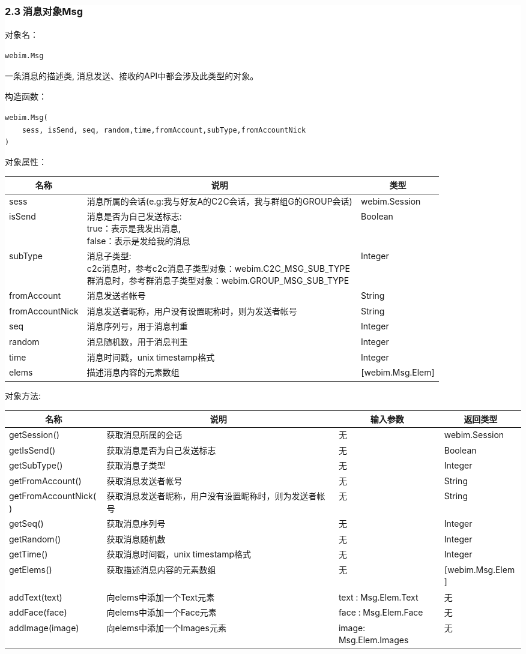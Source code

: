 



### 2.3 消息对象Msg

对象名：

```
webim.Msg
```

一条消息的描述类, 消息发送、接收的API中都会涉及此类型的对象。

构造函数：


```
webim.Msg(
	sess, isSend, seq, random,time,fromAccount,subType,fromAccountNick
)
```


对象属性：

| 名称 | 说明 | 类型 |
|---------|---------|---------|
|sess|	消息所属的会话(e.g:我与好友A的C2C会话，我与群组G的GROUP会话)|	webim.Session|
|isSend|	消息是否为自己发送标志:<br/>true：表示是我发出消息,<br/>false：表示是发给我的消息|	Boolean|
|subType|	消息子类型:<br/>c2c消息时，参考c2c消息子类型对象：webim.C2C_MSG_SUB_TYPE <br/>群消息时，参考群消息子类型对象：webim.GROUP_MSG_SUB_TYPE|	Integer|
|fromAccount	|消息发送者帐号|	String |
|fromAccountNick	|消息发送者昵称，用户没有设置昵称时，则为发送者帐号|	String|
|seq	|消息序列号，用于消息判重	|Integer|
|random|消息随机数，用于消息判重|	Integer|
|time|消息时间戳，unix timestamp格式|	Integer|
|elems	|描述消息内容的元素数组|[webim.Msg.Elem]|



对象方法:

| 名称 | 说明 | 输入参数 |返回类型|
|---------|---------|---------|---------|
|getSession()|	获取消息所属的会话|	无|	webim.Session|
|getIsSend()|获取消息是否为自己发送标志	|无|Boolean|
|getSubType()	|获取消息子类型|	无|	Integer|
|getFromAccount()	|获取消息发送者帐号	|无|	String |
|getFromAccountNick()|获取消息发送者昵称，用户没有设置昵称时，则为发送者帐号|	无|	String|
|getSeq()	|获取消息序列号|	无|	Integer|
|getRandom()	|获取消息随机数|	无|	Integer|
|getTime()	|获取消息时间戳，unix timestamp格式	|无|	Integer|
|getElems()	|获取描述消息内容的元素数组|	无|	[webim.Msg.Elem]
|addText(text)	|向elems中添加一个Text元素|	text : Msg.Elem.Text|无|
|addFace(face)|	向elems中添加一个Face元素|	face : Msg.Elem.Face|	无|
|addImage(image)	|向elems中添加一个Images元素|	image: Msg.Elem.Images	|无|
